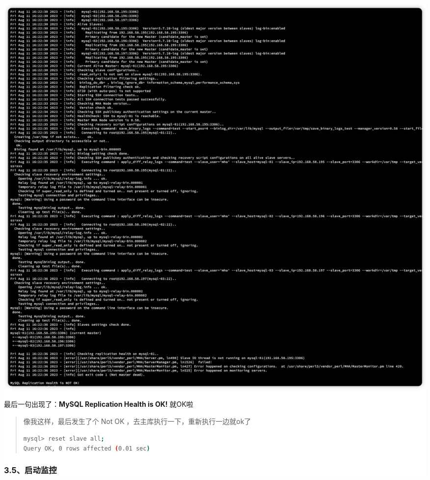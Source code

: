 ![](images/image-20230811162305505.png)


最后一句出现了：**MySQL Replication Health is  OK!**  就OK啦

> 像我这样，最后发生了个 Not OK ，去主库执行一下，重新执行一边就ok了
>
> ```sh
> mysql> reset slave all;
> Query OK, 0 rows affected (0.01 sec)
> ```

### 3.5、启动监控
